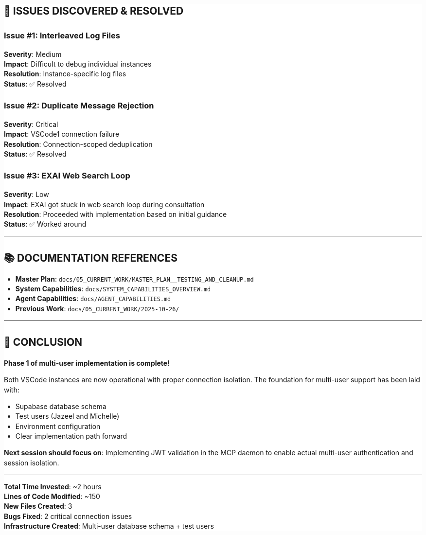 
## 🐛 **ISSUES DISCOVERED & RESOLVED**

### **Issue #1: Interleaved Log Files**
**Severity**: Medium  
**Impact**: Difficult to debug individual instances  
**Resolution**: Instance-specific log files  
**Status**: ✅ Resolved

### **Issue #2: Duplicate Message Rejection**
**Severity**: Critical  
**Impact**: VSCode1 connection failure  
**Resolution**: Connection-scoped deduplication  
**Status**: ✅ Resolved

### **Issue #3: EXAI Web Search Loop**
**Severity**: Low  
**Impact**: EXAI got stuck in web search loop during consultation  
**Resolution**: Proceeded with implementation based on initial guidance  
**Status**: ✅ Worked around

---

## 📚 **DOCUMENTATION REFERENCES**

- **Master Plan**: `docs/05_CURRENT_WORK/MASTER_PLAN__TESTING_AND_CLEANUP.md`
- **System Capabilities**: `docs/SYSTEM_CAPABILITIES_OVERVIEW.md`
- **Agent Capabilities**: `docs/AGENT_CAPABILITIES.md`
- **Previous Work**: `docs/05_CURRENT_WORK/2025-10-26/`

---

## 🎉 **CONCLUSION**

**Phase 1 of multi-user implementation is complete!**

Both VSCode instances are now operational with proper connection isolation. The foundation for multi-user support has been laid with:
- Supabase database schema
- Test users (Jazeel and Michelle)
- Environment configuration
- Clear implementation path forward

**Next session should focus on**: Implementing JWT validation in the MCP daemon to enable actual multi-user authentication and session isolation.

---

**Total Time Invested**: ~2 hours  
**Lines of Code Modified**: ~150  
**New Files Created**: 3  
**Bugs Fixed**: 2 critical connection issues  
**Infrastructure Created**: Multi-user database schema + test users

